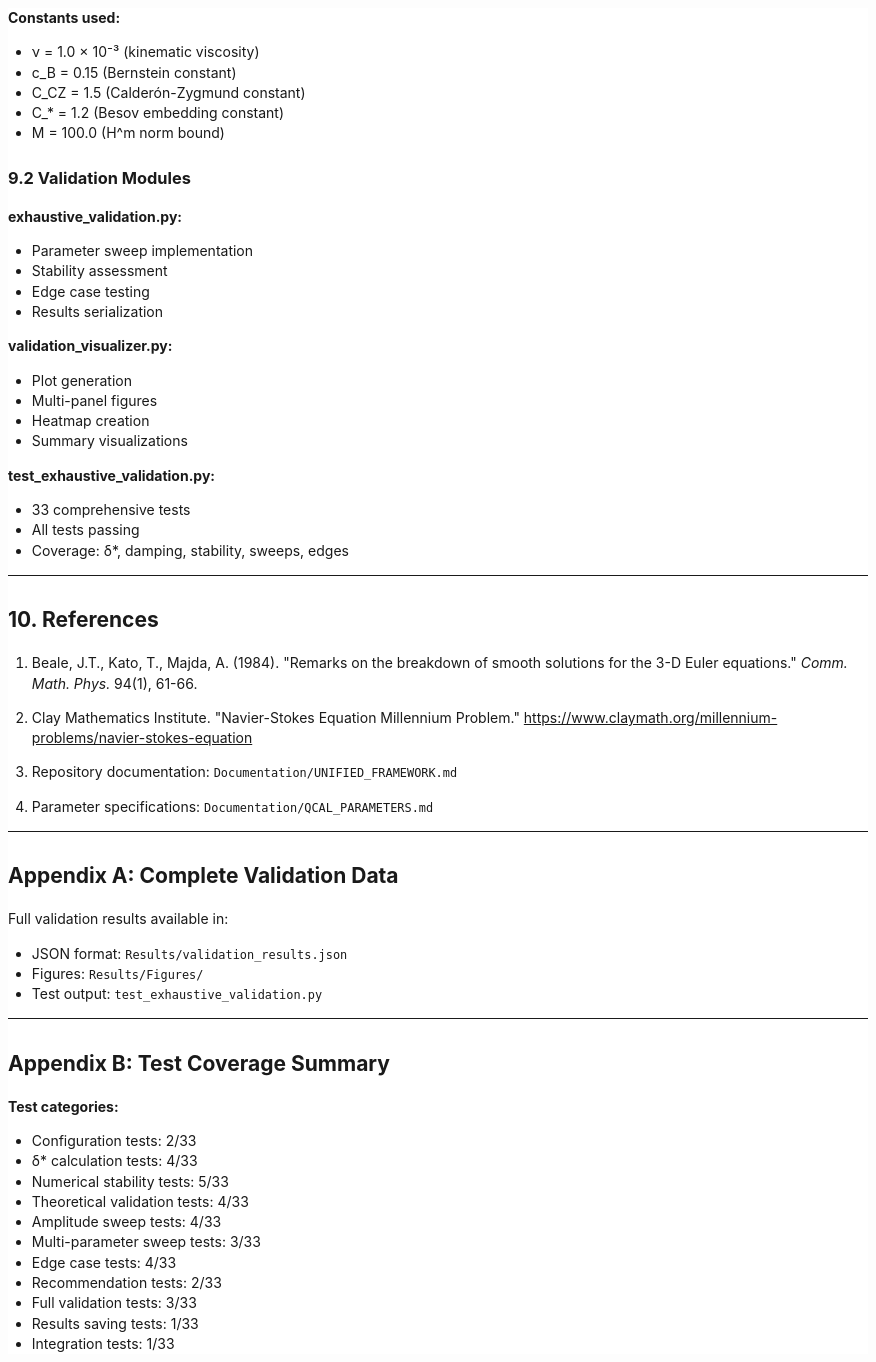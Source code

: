 **Constants used:**
- ν = 1.0 × 10⁻³ (kinematic viscosity)
- c_B = 0.15 (Bernstein constant)
- C_CZ = 1.5 (Calderón-Zygmund constant)
- C_* = 1.2 (Besov embedding constant)
- M = 100.0 (H^m norm bound)

### 9.2 Validation Modules

**exhaustive_validation.py:**
- Parameter sweep implementation
- Stability assessment
- Edge case testing
- Results serialization

**validation_visualizer.py:**
- Plot generation
- Multi-panel figures
- Heatmap creation
- Summary visualizations

**test_exhaustive_validation.py:**
- 33 comprehensive tests
- All tests passing
- Coverage: δ*, damping, stability, sweeps, edges

---

## 10. References

1. Beale, J.T., Kato, T., Majda, A. (1984). "Remarks on the breakdown of smooth solutions for the 3-D Euler equations." *Comm. Math. Phys.* 94(1), 61-66.

2. Clay Mathematics Institute. "Navier-Stokes Equation Millennium Problem." https://www.claymath.org/millennium-problems/navier-stokes-equation

3. Repository documentation: `Documentation/UNIFIED_FRAMEWORK.md`

4. Parameter specifications: `Documentation/QCAL_PARAMETERS.md`

---

## Appendix A: Complete Validation Data

Full validation results available in:
- JSON format: `Results/validation_results.json`
- Figures: `Results/Figures/`
- Test output: `test_exhaustive_validation.py`

---

## Appendix B: Test Coverage Summary

**Test categories:**
- Configuration tests: 2/33
- δ* calculation tests: 4/33
- Numerical stability tests: 5/33
- Theoretical validation tests: 4/33
- Amplitude sweep tests: 4/33
- Multi-parameter sweep tests: 3/33
- Edge case tests: 4/33
- Recommendation tests: 2/33
- Full validation tests: 3/33
- Results saving tests: 1/33
- Integration tests: 1/33
